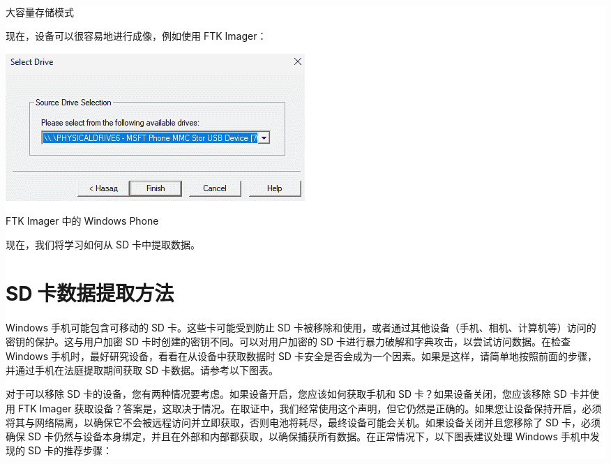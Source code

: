 大容量存储模式

现在，设备可以很容易地进行成像，例如使用 FTK Imager：

![](img/1c68cc41-109e-4d66-9cf0-cae5447b6f84.png)

FTK Imager 中的 Windows Phone

现在，我们将学习如何从 SD 卡中提取数据。

# SD 卡数据提取方法

Windows 手机可能包含可移动的 SD 卡。这些卡可能受到防止 SD 卡被移除和使用，或者通过其他设备（手机、相机、计算机等）访问的密钥的保护。这与用户加密 SD 卡时创建的密钥不同。可以对用户加密的 SD 卡进行暴力破解和字典攻击，以尝试访问数据。在检查 Windows 手机时，最好研究设备，看看在从设备中获取数据时 SD 卡安全是否会成为一个因素。如果是这样，请简单地按照前面的步骤，并通过手机在法庭提取期间获取 SD 卡数据。请参考以下图表。

对于可以移除 SD 卡的设备，您有两种情况要考虑。如果设备开启，您应该如何获取手机和 SD 卡？如果设备关闭，您应该移除 SD 卡并使用 FTK Imager 获取设备？答案是，这取决于情况。在取证中，我们经常使用这个声明，但它仍然是正确的。如果您让设备保持开启，必须将其与网络隔离，以确保它不会被远程访问并立即获取，否则电池将耗尽，最终设备可能会关机。如果设备关闭并且您移除了 SD 卡，必须确保 SD 卡仍然与设备本身绑定，并且在外部和内部都获取，以确保捕获所有数据。在正常情况下，以下图表建议处理 Windows 手机中发现的 SD 卡的推荐步骤：
